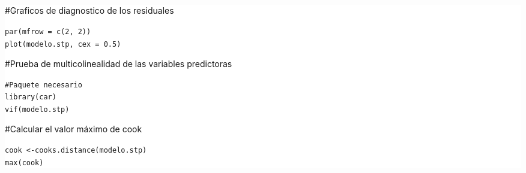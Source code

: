 #Graficos de diagnostico de los residuales

    par(mfrow = c(2, 2))
    plot(modelo.stp, cex = 0.5)

#Prueba de multicolinealidad de las variables predictoras

    #Paquete necesario
    library(car)
    vif(modelo.stp)

#Calcular el valor máximo de cook
 
    cook <-cooks.distance(modelo.stp)
    max(cook)
